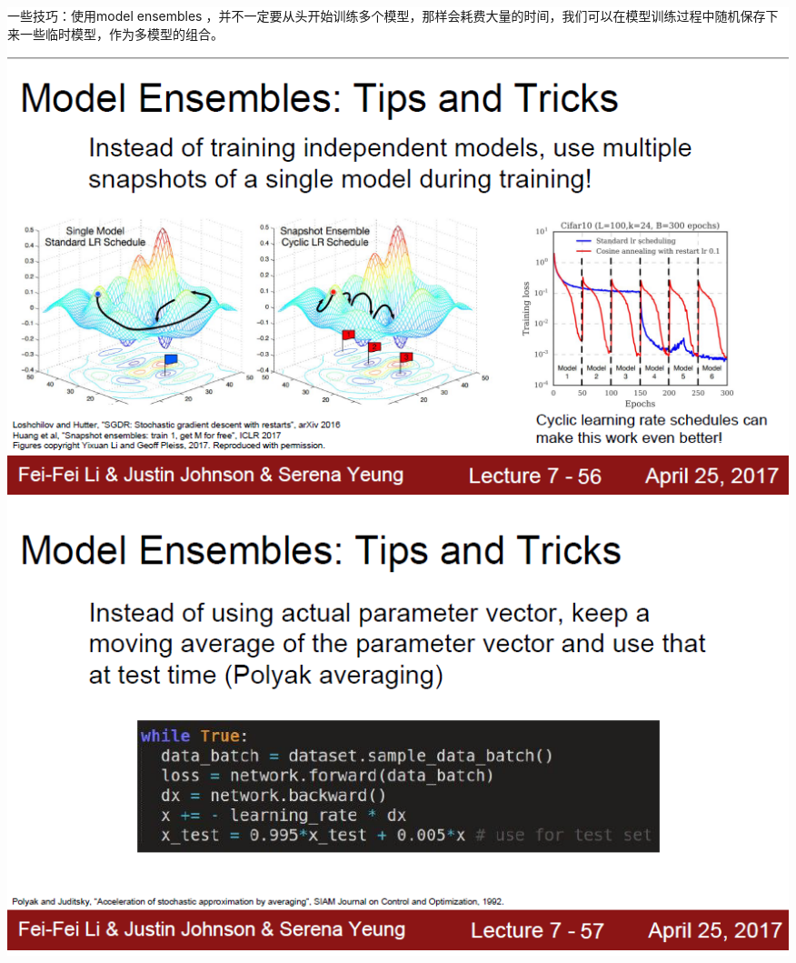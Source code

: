 一些技巧：使用model ensembles ，并不一定要从头开始训练多个模型，那样会耗费大量的时间，我们可以在模型训练过程中随机保存下来一些临时模型，作为多模型的组合。

![1554630439094](assets/1554630439094.png)

![1554630527509](assets/1554630527509.png)
